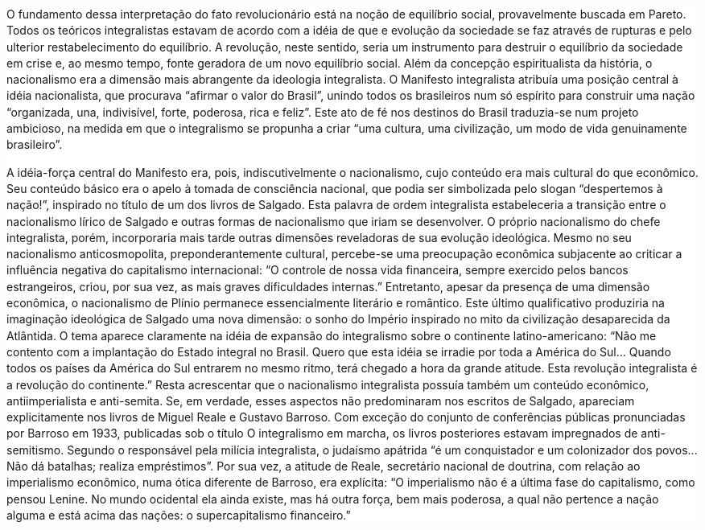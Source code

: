 O fundamento dessa interpretação do fato revolucionário está na noção de
equilíbrio social, provavelmente buscada em Pareto. Todos os teóricos
integralistas estavam de acordo com a idéia de que e evolução da
sociedade se faz através de rupturas e pelo ulterior restabelecimento do
equilíbrio. A revolução, neste sentido, seria um instrumento para
destruir o equilíbrio da sociedade em crise e, ao mesmo tempo, fonte
geradora de um novo equilíbrio social. Além da concepção espiritualista
da história, o nacionalismo era a dimensão mais abrangente da ideologia
integralista. O Manifesto integralista atribuía uma posição central à
idéia nacionalista, que procurava “afirmar o valor do Brasil”, unindo
todos os brasileiros num só espírito para construir uma nação
“organizada, una, indivisível, forte, poderosa, rica e feliz”. Este ato
de fé nos destinos do Brasil traduzia-se num projeto ambicioso, na
medida em que o integralismo se propunha a criar “uma cultura, uma
civilização, um modo de vida genuinamente brasileiro”.

A idéia-força central do Manifesto era, pois, indiscutivelmente o
nacionalismo, cujo conteúdo era mais cultural do que econômico. Seu
conteúdo básico era o apelo à tomada de consciência nacional, que podia
ser simbolizada pelo slogan “despertemos à nação!”, inspirado no título
de um dos livros de Salgado. Esta palavra de ordem integralista
estabeleceria a transição entre o nacionalismo lírico de Salgado e
outras formas de nacionalismo que iriam se desenvolver. O próprio
nacionalismo do chefe integralista, porém, incorporaria mais tarde
outras dimensões reveladoras de sua evolução ideológica. Mesmo no seu
nacionalismo anticosmopolita, preponderantemente cultural, percebe-se
uma preocupação econômica subjacente ao criticar a influência negativa
do capitalismo internacional: “O controle de nossa vida financeira,
sempre exercido pelos bancos estrangeiros, criou, por sua vez, as mais
graves dificuldades internas.” Entretanto, apesar da presença de uma
dimensão econômica, o nacionalismo de Plínio permanece essencialmente
literário e romântico. Este último qualificativo produziria na
imaginação ideológica de Salgado uma nova dimensão: o sonho do Império
inspirado no mito da civilização desaparecida da Atlântida. O tema
aparece claramente na idéia de expansão do integralismo sobre o
continente latino-americano: “Não me contento com a implantação do
Estado integral no Brasil. Quero que esta idéia se irradie por toda a
América do Sul... Quando todos os países da América do Sul entrarem no
mesmo ritmo, terá chegado a hora da grande atitude. Esta revolução
integralista é a revolução do continente.” Resta acrescentar que o
nacionalismo integralista possuía também um conteúdo econômico,
antiimperialista e anti-semita. Se, em verdade, esses aspectos não
predominaram nos escritos de Salgado, apareciam explicitamente nos
livros de Miguel Reale e Gustavo Barroso. Com exceção do conjunto de
conferências públicas pronunciadas por Barroso em 1933, publicadas sob o
título O integralismo em marcha, os livros posteriores estavam
impregnados de anti-semitismo. Segundo o responsável pela milícia
integralista, o judaísmo apátrida “é um conquistador e um colonizador
dos povos... Não dá batalhas; realiza empréstimos”. Por sua vez, a
atitude de Reale, secretário nacional de doutrina, com relação ao
imperialismo econômico, numa ótica diferente de Barroso, era explícita:
“O imperialismo não é a última fase do capitalismo, como pensou Lenine.
No mundo ocidental ela ainda existe, mas há outra força, bem mais
poderosa, a qual não pertence a nação alguma e está acima das nações: o
supercapitalismo financeiro.”
